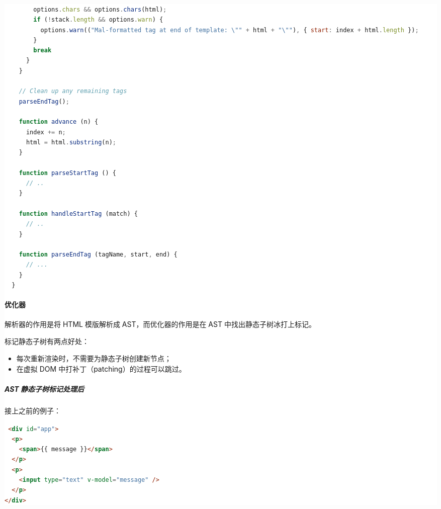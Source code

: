 ```js
        options.chars && options.chars(html);
        if (!stack.length && options.warn) {
          options.warn(("Mal-formatted tag at end of template: \"" + html + "\""), { start: index + html.length });
        }
        break
      }
    }

    // Clean up any remaining tags
    parseEndTag();

    function advance (n) {
      index += n;
      html = html.substring(n);
    }

    function parseStartTag () {
      // ..
    }

    function handleStartTag (match) {
      // ..
    }

    function parseEndTag (tagName, start, end) {
      // ...
    }
  }

```

#### 优化器

解析器的作用是将 HTML 模版解析成 AST，而优化器的作用是在 AST 中找出静态子树冰打上标记。

标记静态子树有两点好处：

- 每次重新渲染时，不需要为静态子树创建新节点；
- 在虚拟 DOM 中打补丁（patching）的过程可以跳过。

##### AST 静态子树标记处理后

接上之前的例子：

```html
 <div id="app">
  <p>
    <span>{{ message }}</span>
  </p>
  <p>
    <input type="text" v-model="message" />
  </p>
</div>
```
